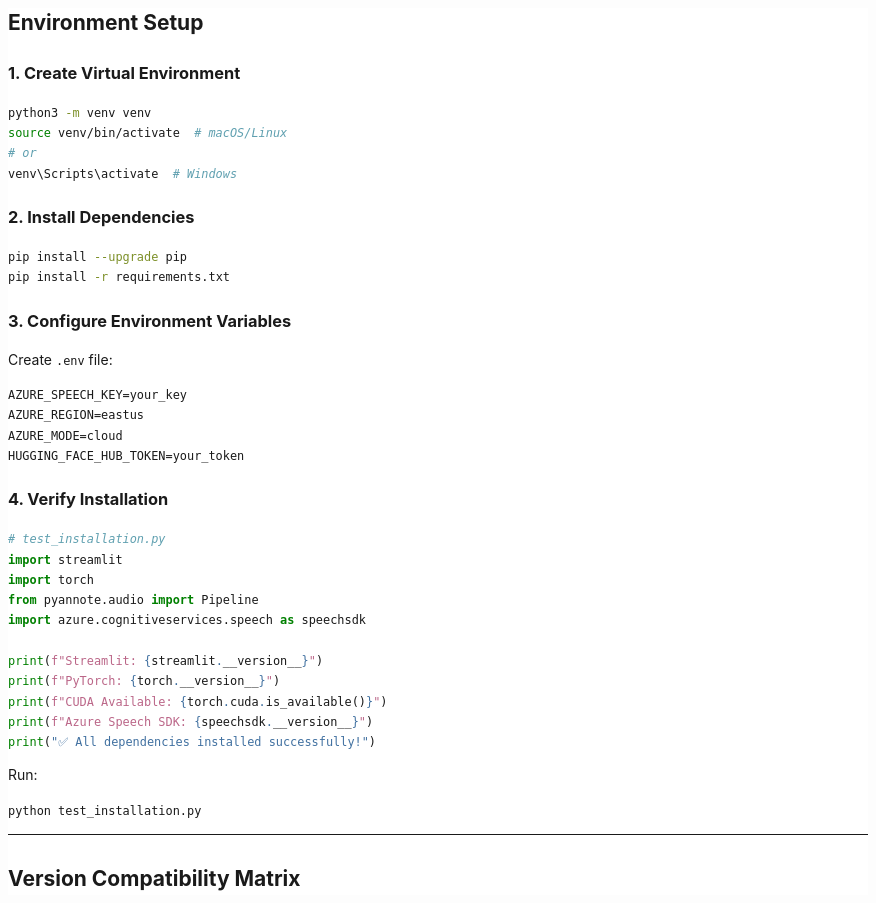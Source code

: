 ## Environment Setup

### 1. Create Virtual Environment

```bash
python3 -m venv venv
source venv/bin/activate  # macOS/Linux
# or
venv\Scripts\activate  # Windows
```

### 2. Install Dependencies

```bash
pip install --upgrade pip
pip install -r requirements.txt
```

### 3. Configure Environment Variables

Create `.env` file:
```
AZURE_SPEECH_KEY=your_key
AZURE_REGION=eastus
AZURE_MODE=cloud
HUGGING_FACE_HUB_TOKEN=your_token
```

### 4. Verify Installation

```python
# test_installation.py
import streamlit
import torch
from pyannote.audio import Pipeline
import azure.cognitiveservices.speech as speechsdk

print(f"Streamlit: {streamlit.__version__}")
print(f"PyTorch: {torch.__version__}")
print(f"CUDA Available: {torch.cuda.is_available()}")
print(f"Azure Speech SDK: {speechsdk.__version__}")
print("✅ All dependencies installed successfully!")
```

Run:
```bash
python test_installation.py
```

---

## Version Compatibility Matrix
